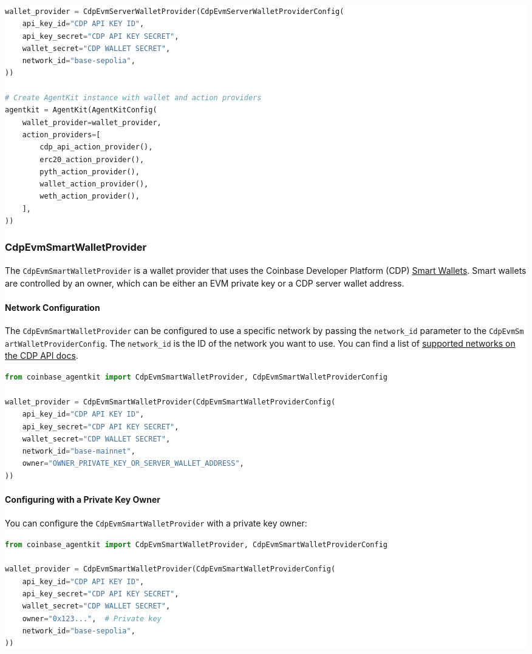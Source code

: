 ```python
wallet_provider = CdpEvmServerWalletProvider(CdpEvmServerWalletProviderConfig(
    api_key_id="CDP API KEY ID",
    api_key_secret="CDP API KEY SECRET",
    wallet_secret="CDP WALLET SECRET",
    network_id="base-sepolia",
))

# Create AgentKit instance with wallet and action providers
agentkit = AgentKit(AgentKitConfig(
    wallet_provider=wallet_provider,
    action_providers=[
        cdp_api_action_provider(),
        erc20_action_provider(),
        pyth_action_provider(),
        wallet_action_provider(),
        weth_action_provider(),
    ],
))
```

### CdpEvmSmartWalletProvider

The `CdpEvmSmartWalletProvider` is a wallet provider that uses the Coinbase Developer Platform (CDP) [Smart Wallets](https://docs.cdp.coinbase.com/wallet-api/docs/smart-wallets). Smart wallets are controlled by an owner, which can be either an EVM private key or a CDP server wallet address.

#### Network Configuration

The `CdpEvmSmartWalletProvider` can be configured to use a specific network by passing the `network_id` parameter to the `CdpEvmSmartWalletProviderConfig`. The `network_id` is the ID of the network you want to use. You can find a list of [supported networks on the CDP API docs](https://docs.cdp.coinbase.com/cdp-apis/docs/networks).

```python
from coinbase_agentkit import CdpEvmSmartWalletProvider, CdpEvmSmartWalletProviderConfig

wallet_provider = CdpEvmSmartWalletProvider(CdpEvmSmartWalletProviderConfig(
    api_key_id="CDP API KEY ID",
    api_key_secret="CDP API KEY SECRET",
    wallet_secret="CDP WALLET SECRET",
    network_id="base-mainnet",
    owner="OWNER_PRIVATE_KEY_OR_SERVER_WALLET_ADDRESS",
))
```

#### Configuring with a Private Key Owner

You can configure the `CdpEvmSmartWalletProvider` with a private key owner:

```python
from coinbase_agentkit import CdpEvmSmartWalletProvider, CdpEvmSmartWalletProviderConfig

wallet_provider = CdpEvmSmartWalletProvider(CdpEvmSmartWalletProviderConfig(
    api_key_id="CDP API KEY ID",
    api_key_secret="CDP API KEY SECRET",
    wallet_secret="CDP WALLET SECRET",
    owner="0x123...",  # Private key
    network_id="base-sepolia",
))
```
